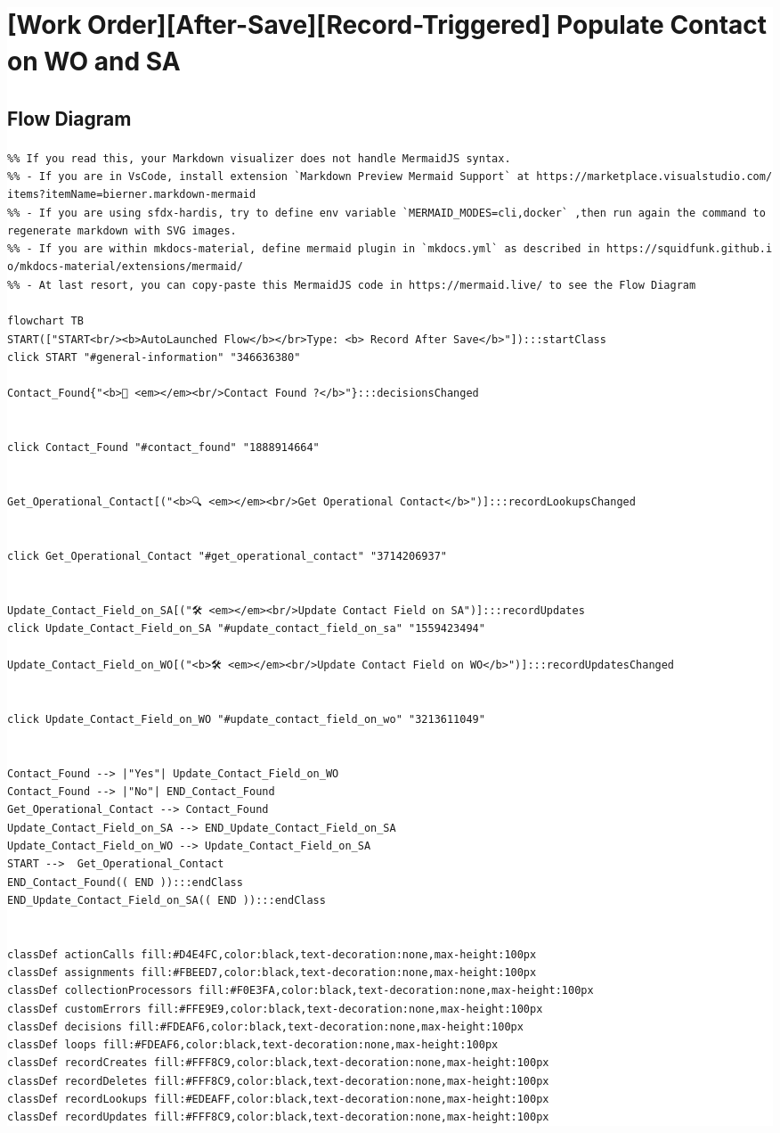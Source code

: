 # [Work Order][After-Save][Record-Triggered] Populate Contact on WO and SA

## Flow Diagram

```mermaid
%% If you read this, your Markdown visualizer does not handle MermaidJS syntax.
%% - If you are in VsCode, install extension `Markdown Preview Mermaid Support` at https://marketplace.visualstudio.com/items?itemName=bierner.markdown-mermaid
%% - If you are using sfdx-hardis, try to define env variable `MERMAID_MODES=cli,docker` ,then run again the command to regenerate markdown with SVG images.
%% - If you are within mkdocs-material, define mermaid plugin in `mkdocs.yml` as described in https://squidfunk.github.io/mkdocs-material/extensions/mermaid/
%% - At last resort, you can copy-paste this MermaidJS code in https://mermaid.live/ to see the Flow Diagram

flowchart TB
START(["START<br/><b>AutoLaunched Flow</b></br>Type: <b> Record After Save</b>"]):::startClass
click START "#general-information" "346636380"

Contact_Found{"<b>🔀 <em></em><br/>Contact Found ?</b>"}:::decisionsChanged


click Contact_Found "#contact_found" "1888914664"


Get_Operational_Contact[("<b>🔍 <em></em><br/>Get Operational Contact</b>")]:::recordLookupsChanged


click Get_Operational_Contact "#get_operational_contact" "3714206937"


Update_Contact_Field_on_SA[("🛠️ <em></em><br/>Update Contact Field on SA")]:::recordUpdates
click Update_Contact_Field_on_SA "#update_contact_field_on_sa" "1559423494"

Update_Contact_Field_on_WO[("<b>🛠️ <em></em><br/>Update Contact Field on WO</b>")]:::recordUpdatesChanged


click Update_Contact_Field_on_WO "#update_contact_field_on_wo" "3213611049"


Contact_Found --> |"Yes"| Update_Contact_Field_on_WO
Contact_Found --> |"No"| END_Contact_Found
Get_Operational_Contact --> Contact_Found
Update_Contact_Field_on_SA --> END_Update_Contact_Field_on_SA
Update_Contact_Field_on_WO --> Update_Contact_Field_on_SA
START -->  Get_Operational_Contact
END_Contact_Found(( END )):::endClass
END_Update_Contact_Field_on_SA(( END )):::endClass


classDef actionCalls fill:#D4E4FC,color:black,text-decoration:none,max-height:100px
classDef assignments fill:#FBEED7,color:black,text-decoration:none,max-height:100px
classDef collectionProcessors fill:#F0E3FA,color:black,text-decoration:none,max-height:100px
classDef customErrors fill:#FFE9E9,color:black,text-decoration:none,max-height:100px
classDef decisions fill:#FDEAF6,color:black,text-decoration:none,max-height:100px
classDef loops fill:#FDEAF6,color:black,text-decoration:none,max-height:100px
classDef recordCreates fill:#FFF8C9,color:black,text-decoration:none,max-height:100px
classDef recordDeletes fill:#FFF8C9,color:black,text-decoration:none,max-height:100px
classDef recordLookups fill:#EDEAFF,color:black,text-decoration:none,max-height:100px
classDef recordUpdates fill:#FFF8C9,color:black,text-decoration:none,max-height:100px
```